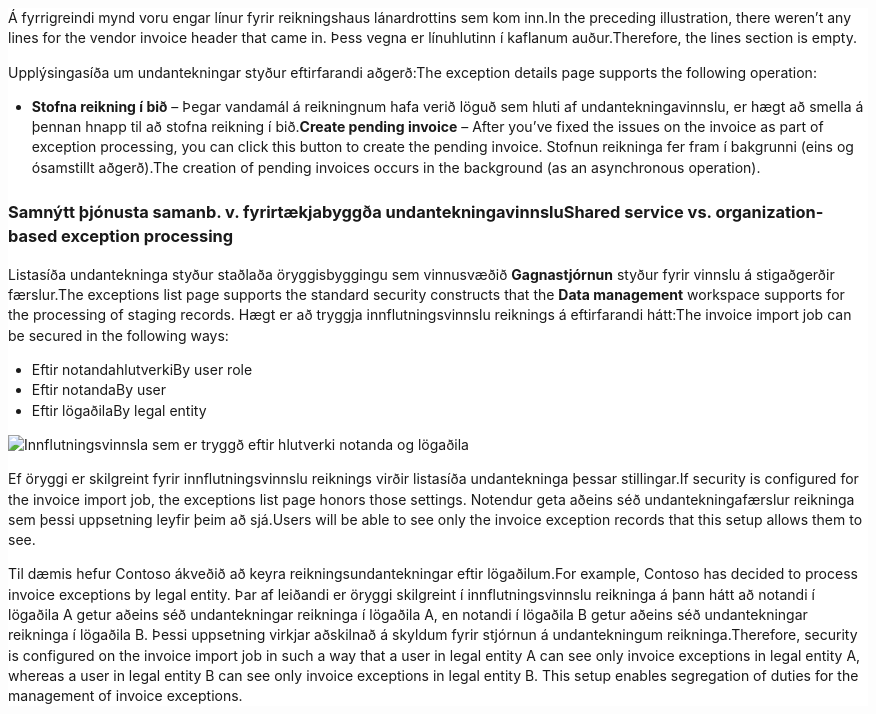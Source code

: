 <span data-ttu-id="775d5-192">Á fyrrigreindi mynd voru engar línur fyrir reikningshaus lánardrottins sem kom inn.</span><span class="sxs-lookup"><span data-stu-id="775d5-192">In the preceding illustration, there weren’t any lines for the vendor invoice header that came in.</span></span> <span data-ttu-id="775d5-193">Þess vegna er línuhlutinn í kaflanum auður.</span><span class="sxs-lookup"><span data-stu-id="775d5-193">Therefore, the lines section is empty.</span></span>

<span data-ttu-id="775d5-194">Upplýsingasíða um undantekningar styður eftirfarandi aðgerð:</span><span class="sxs-lookup"><span data-stu-id="775d5-194">The exception details page supports the following operation:</span></span>

+ <span data-ttu-id="775d5-195">**Stofna reikning í bið** – Þegar vandamál á reikningnum hafa verið löguð sem hluti af undantekningavinnslu, er hægt að smella á þennan hnapp til að stofna reikning í bið.</span><span class="sxs-lookup"><span data-stu-id="775d5-195">**Create pending invoice** – After you’ve fixed the issues on the invoice as part of exception processing, you can click this button to create the pending invoice.</span></span> <span data-ttu-id="775d5-196">Stofnun reikninga fer fram í bakgrunni (eins og ósamstillt aðgerð).</span><span class="sxs-lookup"><span data-stu-id="775d5-196">The creation of pending invoices occurs in the background (as an asynchronous operation).</span></span>

### <a name="shared-service-vs-organization-based-exception-processing"></a><span data-ttu-id="775d5-197">Samnýtt þjónusta samanb. v. fyrirtækjabyggða undantekningavinnslu</span><span class="sxs-lookup"><span data-stu-id="775d5-197">Shared service vs. organization-based exception processing</span></span>

<span data-ttu-id="775d5-198">Listasíða undantekninga styður staðlaða öryggisbyggingu sem vinnusvæðið **Gagnastjórnun** styður fyrir vinnslu á stigaðgerðir færslur.</span><span class="sxs-lookup"><span data-stu-id="775d5-198">The exceptions list page supports the standard security constructs that the **Data management** workspace supports for the processing of staging records.</span></span> <span data-ttu-id="775d5-199">Hægt er að tryggja innflutningsvinnslu reiknings á eftirfarandi hátt:</span><span class="sxs-lookup"><span data-stu-id="775d5-199">The invoice import job can be secured in the following ways:</span></span>

+ <span data-ttu-id="775d5-200">Eftir notandahlutverki</span><span class="sxs-lookup"><span data-stu-id="775d5-200">By user role</span></span>
+ <span data-ttu-id="775d5-201">Eftir notanda</span><span class="sxs-lookup"><span data-stu-id="775d5-201">By user</span></span>
+ <span data-ttu-id="775d5-202">Eftir lögaðila</span><span class="sxs-lookup"><span data-stu-id="775d5-202">By legal entity</span></span>

![Innflutningsvinnsla sem er tryggð eftir hlutverki notanda og lögaðila](media/vendor_invoice_automation_04.png)

<span data-ttu-id="775d5-204">Ef öryggi er skilgreint fyrir innflutningsvinnslu reiknings virðir listasíða undantekninga þessar stillingar.</span><span class="sxs-lookup"><span data-stu-id="775d5-204">If security is configured for the invoice import job, the exceptions list page honors those settings.</span></span> <span data-ttu-id="775d5-205">Notendur geta aðeins séð undantekningafærslur reikninga sem þessi uppsetning leyfir þeim að sjá.</span><span class="sxs-lookup"><span data-stu-id="775d5-205">Users will be able to see only the invoice exception records that this setup allows them to see.</span></span>

<span data-ttu-id="775d5-206">Til dæmis hefur Contoso ákveðið að keyra reikningsundantekningar eftir lögaðilum.</span><span class="sxs-lookup"><span data-stu-id="775d5-206">For example, Contoso has decided to process invoice exceptions by legal entity.</span></span> <span data-ttu-id="775d5-207">Þar af leiðandi er öryggi skilgreint í innflutningsvinnslu reikninga á þann hátt að notandi í lögaðila A getur aðeins séð undantekningar reikninga í lögaðila A, en notandi í lögaðila B getur aðeins séð undantekningar reikninga í lögaðila B. Þessi uppsetning virkjar aðskilnað á skyldum fyrir stjórnun á undantekningum reikninga.</span><span class="sxs-lookup"><span data-stu-id="775d5-207">Therefore, security is configured on the invoice import job in such a way that a user in legal entity A can see only invoice exceptions in legal entity A, whereas a user in legal entity B can see only invoice exceptions in legal entity B. This setup enables segregation of duties for the management of invoice exceptions.</span></span>
